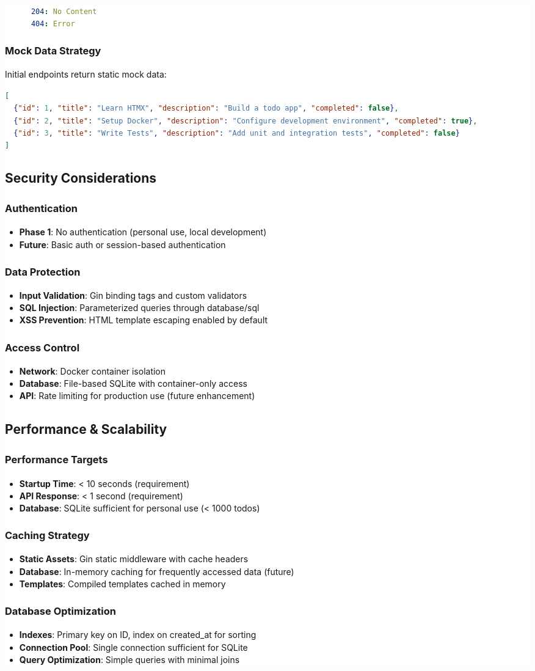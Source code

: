 ```yaml
      204: No Content
      404: Error
```

### Mock Data Strategy
Initial endpoints return static mock data:
```json
[
  {"id": 1, "title": "Learn HTMX", "description": "Build a todo app", "completed": false},
  {"id": 2, "title": "Setup Docker", "description": "Configure development environment", "completed": true},
  {"id": 3, "title": "Write Tests", "description": "Add unit and integration tests", "completed": false}
]
```

## Security Considerations

### Authentication
- **Phase 1**: No authentication (personal use, local development)
- **Future**: Basic auth or session-based authentication

### Data Protection
- **Input Validation**: Gin binding tags and custom validators
- **SQL Injection**: Parameterized queries through database/sql
- **XSS Prevention**: HTML template escaping enabled by default

### Access Control
- **Network**: Docker container isolation
- **Database**: File-based SQLite with container-only access
- **API**: Rate limiting for production use (future enhancement)

## Performance & Scalability

### Performance Targets
- **Startup Time**: < 10 seconds (requirement)
- **API Response**: < 1 second (requirement)
- **Database**: SQLite sufficient for personal use (< 1000 todos)

### Caching Strategy
- **Static Assets**: Gin static middleware with cache headers
- **Database**: In-memory caching for frequently accessed data (future)
- **Templates**: Compiled templates cached in memory

### Database Optimization
- **Indexes**: Primary key on ID, index on created_at for sorting
- **Connection Pool**: Single connection sufficient for SQLite
- **Query Optimization**: Simple queries with minimal joins
